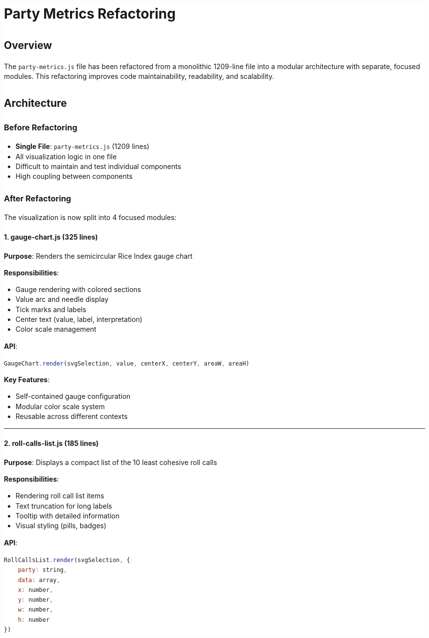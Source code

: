 # Party Metrics Refactoring

## Overview
The `party-metrics.js` file has been refactored from a monolithic 1209-line file into a modular architecture with separate, focused modules. This refactoring improves code maintainability, readability, and scalability.

## Architecture

### Before Refactoring
- **Single File**: `party-metrics.js` (1209 lines)
- All visualization logic in one file
- Difficult to maintain and test individual components
- High coupling between components

### After Refactoring
The visualization is now split into 4 focused modules:

#### 1. **gauge-chart.js** (325 lines)
**Purpose**: Renders the semicircular Rice Index gauge chart

**Responsibilities**:
- Gauge rendering with colored sections
- Value arc and needle display
- Tick marks and labels
- Center text (value, label, interpretation)
- Color scale management

**API**:
```javascript
GaugeChart.render(svgSelection, value, centerX, centerY, areaW, areaH)
```

**Key Features**:
- Self-contained gauge configuration
- Modular color scale system
- Reusable across different contexts

---

#### 2. **roll-calls-list.js** (185 lines)
**Purpose**: Displays a compact list of the 10 least cohesive roll calls

**Responsibilities**:
- Rendering roll call list items
- Text truncation for long labels
- Tooltip with detailed information
- Visual styling (pills, badges)

**API**:
```javascript
RollCallsList.render(svgSelection, {
    party: string,
    data: array,
    x: number,
    y: number,
    w: number,
    h: number
})
```
